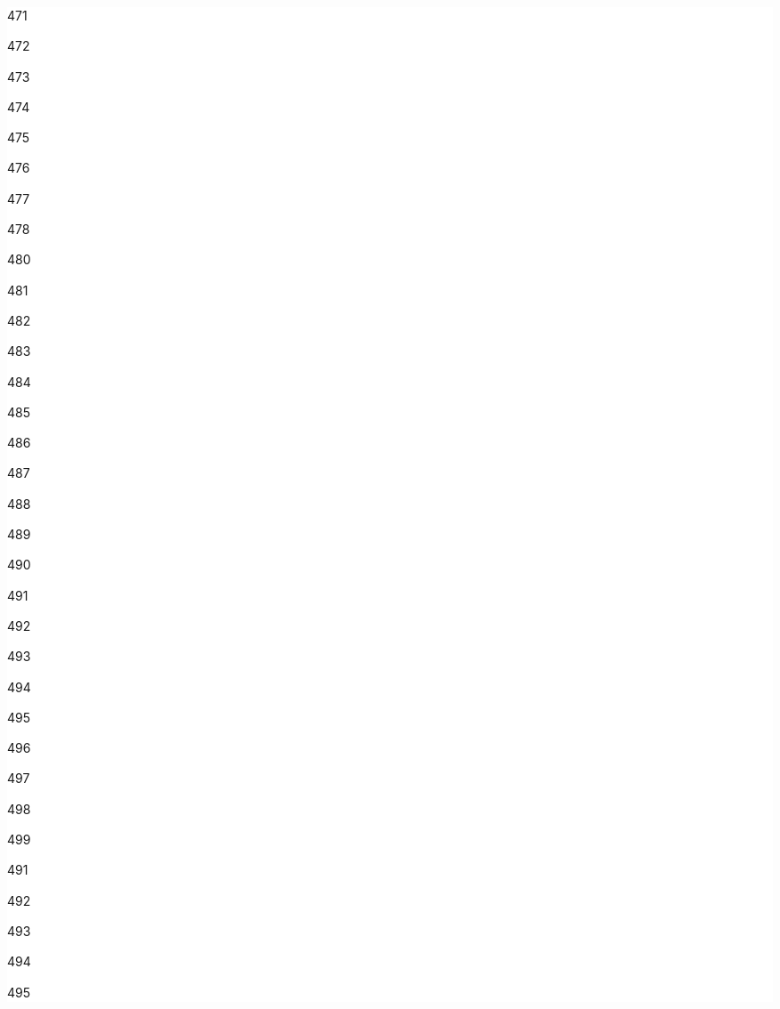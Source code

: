 471

472

473

474

475

476

477

478

480

481

482

483

484

485

486

487

488

489

490

491

492

493

494

495

496

497

498

499

491

492

493

494

495
